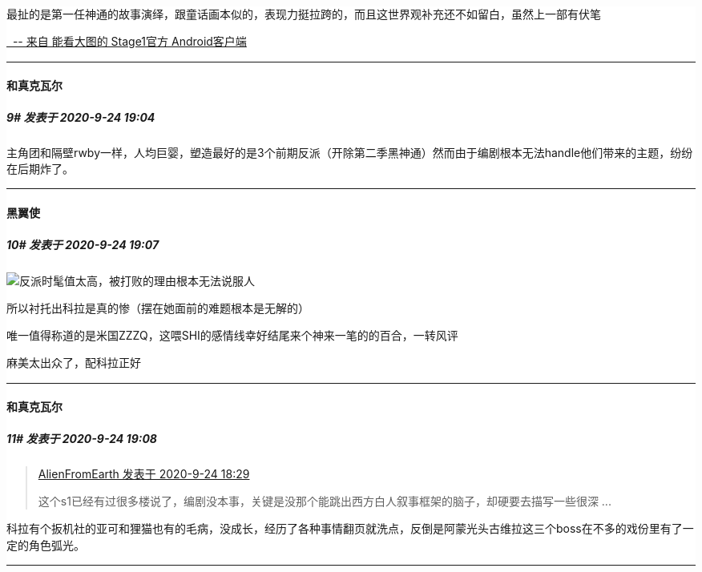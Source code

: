 最扯的是第一任神通的故事演绎，跟童话画本似的，表现力挺拉跨的，而且这世界观补充还不如留白，虽然上一部有伏笔

[  -- 来自 能看大图的 Stage1官方 Android客户端](https://www.coolapk.com/apk/140634)







*****

####  和真克瓦尔  
##### 9#       发表于 2020-9-24 19:04




主角团和隔壁rwby一样，人均巨婴，塑造最好的是3个前期反派（开除第二季黑神通）然而由于编剧根本无法handle他们带来的主题，纷纷在后期炸了。







*****

####  黑翼使  
##### 10#       发表于 2020-9-24 19:07



<img src="https://static.saraba1st.com/image/smiley/face2017/009.gif" referrerpolicy="no-referrer">反派时髦值太高，被打败的理由根本无法说服人


所以衬托出科拉是真的惨（摆在她面前的难题根本是无解的）


唯一值得称道的是米国ZZZQ，这喂SHI的感情线幸好结尾来个神来一笔的的百合，一转风评


麻美太出众了，配科拉正好







*****

####  和真克瓦尔  
##### 11#       发表于 2020-9-24 19:08



<blockquote><a href="httphttps://bbs.saraba1st.com/2b/forum.php?mod=redirect&amp;goto=findpost&amp;pid=48839920&amp;ptid=1961691" target="_blank">AlienFromEarth 发表于 2020-9-24 18:29</a>

这个s1已经有过很多楼说了，编剧没本事，关键是没那个能跳出西方白人叙事框架的脑子，却硬要去描写一些很深 ...</blockquote>
科拉有个扳机社的亚可和狸猫也有的毛病，没成长，经历了各种事情翻页就洗点，反倒是阿蒙光头古维拉这三个boss在不多的戏份里有了一定的角色弧光。







*****
